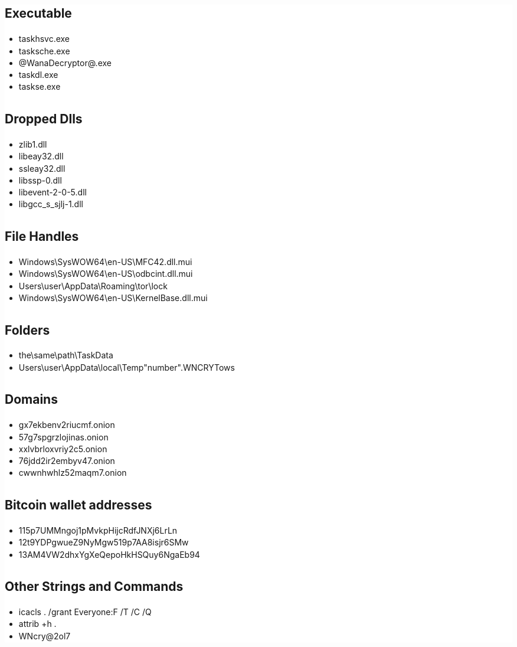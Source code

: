 ## Executable 

- taskhsvc.exe
- tasksche.exe
- @WanaDecryptor@.exe
- taskdl.exe
- taskse.exe

## Dropped Dlls 

- zlib1.dll
- libeay32.dll
- ssleay32.dll
- libssp-0.dll
- libevent-2-0-5.dll
- libgcc_s_sjlj-1.dll

## File Handles 

- Windows\SysWOW64\en-US\MFC42.dll.mui 
- Windows\SysWOW64\en-US\odbcint.dll.mui
- Users\user\AppData\Roaming\tor\lock
- Windows\SysWOW64\en-US\KernelBase.dll.mui

## Folders 

- the\same\path\TaskData
- Users\user\AppData\local\Temp\"number".WNCRYTows

## Domains

- gx7ekbenv2riucmf.onion
- 57g7spgrzlojinas.onion
- xxlvbrloxvriy2c5.onion
- 76jdd2ir2embyv47.onion
- cwwnhwhlz52maqm7.onion 

## Bitcoin wallet addresses 

- 115p7UMMngoj1pMvkpHijcRdfJNXj6LrLn
- 12t9YDPgwueZ9NyMgw519p7AA8isjr6SMw
- 13AM4VW2dhxYgXeQepoHkHSQuy6NgaEb94

## Other Strings and Commands  

- icacls . /grant Everyone:F /T /C /Q
- attrib +h .
- WNcry@2ol7 

